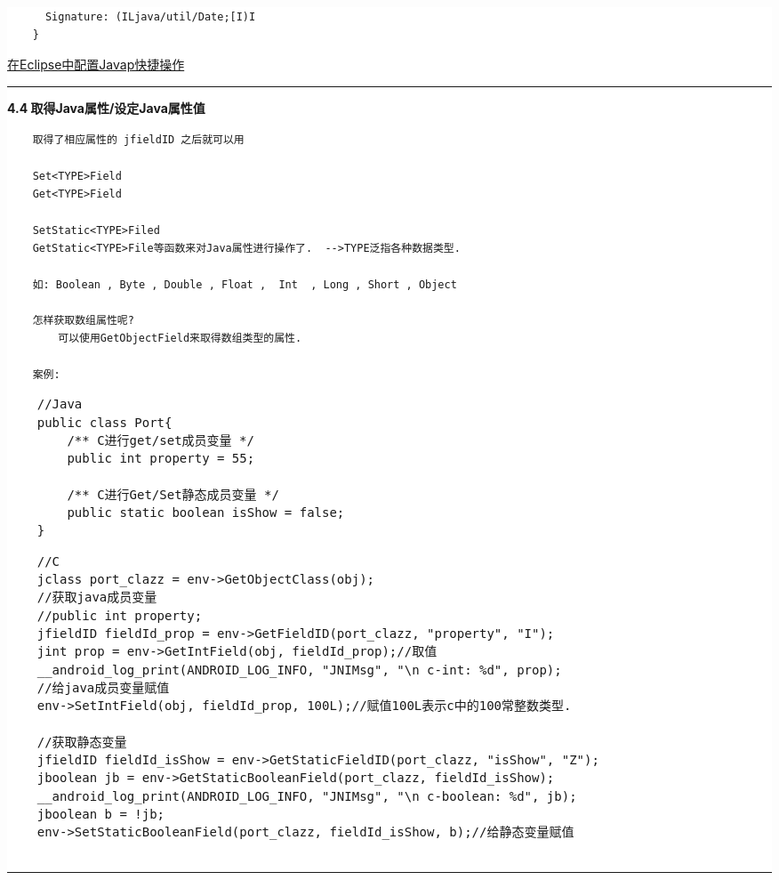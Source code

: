 		  Signature: (ILjava/util/Date;[I)I
		}
</pre>

[在Eclipse中配置Javap快捷操作](/blog/2014/10/28/Android_NDK_IDE_environment_one.html)

---	


**4.4 取得Java属性/设定Java属性值**

		取得了相应属性的 jfieldID 之后就可以用

		Set<TYPE>Field
		Get<TYPE>Field

		SetStatic<TYPE>Filed
		GetStatic<TYPE>File等函数来对Java属性进行操作了.  -->TYPE泛指各种数据类型.
	
		如: Boolean , Byte , Double , Float ,  Int  , Long , Short , Object
		
		怎样获取数组属性呢?
			可以使用GetObjectField来取得数组类型的属性.
		
		案例:

<pre class="brush: java;  highlight: []">
	//Java
	public class Port{
		/** C进行get/set成员变量 */
		public int property = 55;

		/** C进行Get/Set静态成员变量 */
		public static boolean isShow = false;
	}	
</pre>

<pre class="brush: c;  highlight: []">
	//C
	jclass port_clazz = env->GetObjectClass(obj);
	//获取java成员变量
	//public int property;
	jfieldID fieldId_prop = env->GetFieldID(port_clazz, "property", "I");
	jint prop = env->GetIntField(obj, fieldId_prop);//取值
	__android_log_print(ANDROID_LOG_INFO, "JNIMsg", "\n c-int: %d", prop);
	//给java成员变量赋值
	env->SetIntField(obj, fieldId_prop, 100L);//赋值100L表示c中的100常整数类型.
	
	//获取静态变量
	jfieldID fieldId_isShow = env->GetStaticFieldID(port_clazz, "isShow", "Z");
	jboolean jb = env->GetStaticBooleanField(port_clazz, fieldId_isShow);
	__android_log_print(ANDROID_LOG_INFO, "JNIMsg", "\n c-boolean: %d", jb);
	jboolean b = !jb;
	env->SetStaticBooleanField(port_clazz, fieldId_isShow, b);//给静态变量赋值

</pre>

---	
